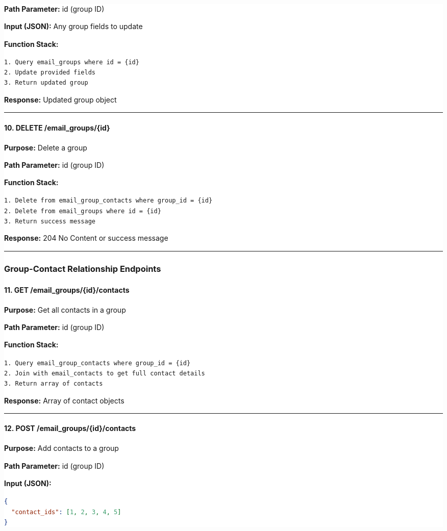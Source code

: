 **Path Parameter:** id (group ID)

**Input (JSON):** Any group fields to update

**Function Stack:**
```
1. Query email_groups where id = {id}
2. Update provided fields
3. Return updated group
```

**Response:** Updated group object

---

#### 10. DELETE /email_groups/{id}
**Purpose:** Delete a group

**Path Parameter:** id (group ID)

**Function Stack:**
```
1. Delete from email_group_contacts where group_id = {id}
2. Delete from email_groups where id = {id}
3. Return success message
```

**Response:** 204 No Content or success message

---

### Group-Contact Relationship Endpoints

#### 11. GET /email_groups/{id}/contacts
**Purpose:** Get all contacts in a group

**Path Parameter:** id (group ID)

**Function Stack:**
```
1. Query email_group_contacts where group_id = {id}
2. Join with email_contacts to get full contact details
3. Return array of contacts
```

**Response:** Array of contact objects

---

#### 12. POST /email_groups/{id}/contacts
**Purpose:** Add contacts to a group

**Path Parameter:** id (group ID)

**Input (JSON):**
```json
{
  "contact_ids": [1, 2, 3, 4, 5]
}
```
